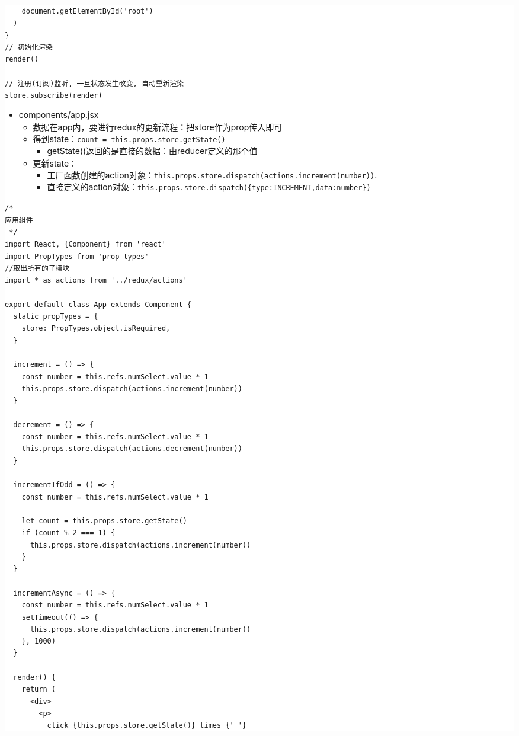 ```react
    document.getElementById('root')
  )
}
// 初始化渲染
render()

// 注册(订阅)监听, 一旦状态发生改变, 自动重新渲染
store.subscribe(render)

```

-  components/app.jsx
   -  数据在app内，要进行redux的更新流程：把store作为prop传入即可
   -  得到state：`count = this.props.store.getState()`
      -  getState()返回的是直接的数据：由reducer定义的那个值
   -  更新state：
      -  工厂函数创建的action对象：`this.props.store.dispatch(actions.increment(number))`.
      -  直接定义的action对象：`this.props.store.dispatch({type:INCREMENT,data:number})`

```react
/*
应用组件
 */
import React, {Component} from 'react'
import PropTypes from 'prop-types'
//取出所有的子模块
import * as actions from '../redux/actions'

export default class App extends Component {
  static propTypes = {
    store: PropTypes.object.isRequired,
  }

  increment = () => {
    const number = this.refs.numSelect.value * 1
    this.props.store.dispatch(actions.increment(number))
  }

  decrement = () => {
    const number = this.refs.numSelect.value * 1
    this.props.store.dispatch(actions.decrement(number))
  }

  incrementIfOdd = () => {
    const number = this.refs.numSelect.value * 1

    let count = this.props.store.getState()
    if (count % 2 === 1) {
      this.props.store.dispatch(actions.increment(number))
    }
  }

  incrementAsync = () => {
    const number = this.refs.numSelect.value * 1
    setTimeout(() => {
      this.props.store.dispatch(actions.increment(number))
    }, 1000)
  }

  render() {
    return (
      <div>
        <p>
          click {this.props.store.getState()} times {' '}
```